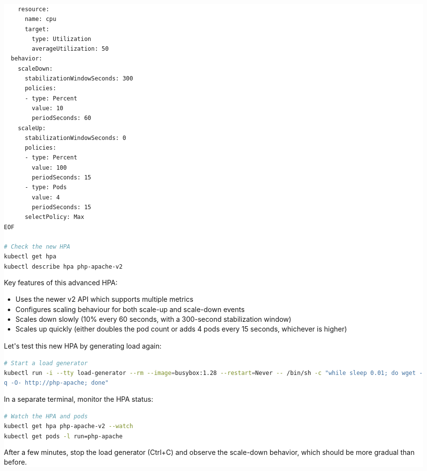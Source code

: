 ```bash
    resource:
      name: cpu
      target:
        type: Utilization
        averageUtilization: 50
  behavior:
    scaleDown:
      stabilizationWindowSeconds: 300
      policies:
      - type: Percent
        value: 10
        periodSeconds: 60
    scaleUp:
      stabilizationWindowSeconds: 0
      policies:
      - type: Percent
        value: 100
        periodSeconds: 15
      - type: Pods
        value: 4
        periodSeconds: 15
      selectPolicy: Max
EOF

# Check the new HPA
kubectl get hpa
kubectl describe hpa php-apache-v2
```

Key features of this advanced HPA:
- Uses the newer v2 API which supports multiple metrics
- Configures scaling behaviour for both scale-up and scale-down events
- Scales down slowly (10% every 60 seconds, with a 300-second stabilization window)
- Scales up quickly (either doubles the pod count or adds 4 pods every 15 seconds, whichever is higher)

Let's test this new HPA by generating load again:

```bash
# Start a load generator
kubectl run -i --tty load-generator --rm --image=busybox:1.28 --restart=Never -- /bin/sh -c "while sleep 0.01; do wget -q -O- http://php-apache; done"
```

In a separate terminal, monitor the HPA status:

```bash
# Watch the HPA and pods
kubectl get hpa php-apache-v2 --watch
kubectl get pods -l run=php-apache
```

After a few minutes, stop the load generator (Ctrl+C) and observe the scale-down behavior, which should be more gradual than before.
